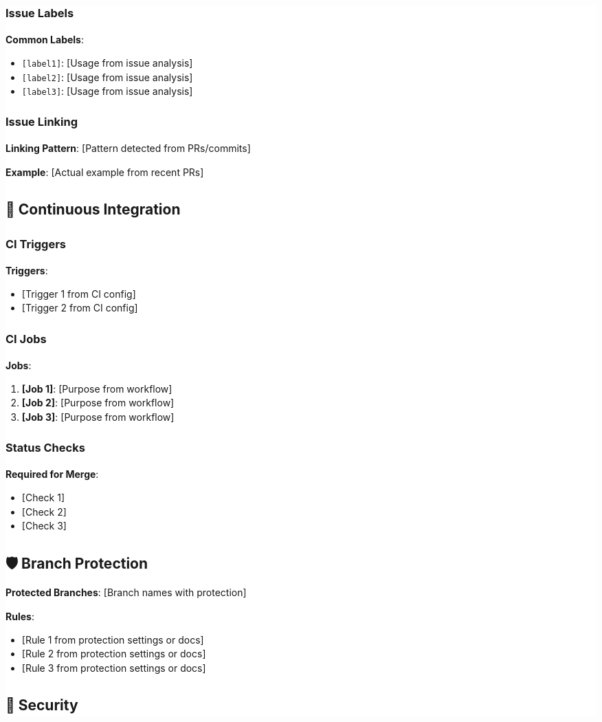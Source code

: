### Issue Labels



**Common Labels**:
- `[label1]`: [Usage from issue analysis]
- `[label2]`: [Usage from issue analysis]
- `[label3]`: [Usage from issue analysis]

### Issue Linking



**Linking Pattern**: [Pattern detected from PRs/commits]

**Example**: [Actual example from recent PRs]

## 🔄 Continuous Integration

### CI Triggers



**Triggers**:
- [Trigger 1 from CI config]
- [Trigger 2 from CI config]

### CI Jobs



**Jobs**:
1. **[Job 1]**: [Purpose from workflow]
2. **[Job 2]**: [Purpose from workflow]
3. **[Job 3]**: [Purpose from workflow]

### Status Checks



**Required for Merge**:
- [Check 1]
- [Check 2]
- [Check 3]

## 🛡️ Branch Protection



**Protected Branches**: [Branch names with protection]

**Rules**:
- [Rule 1 from protection settings or docs]
- [Rule 2 from protection settings or docs]
- [Rule 3 from protection settings or docs]

## 🔐 Security
